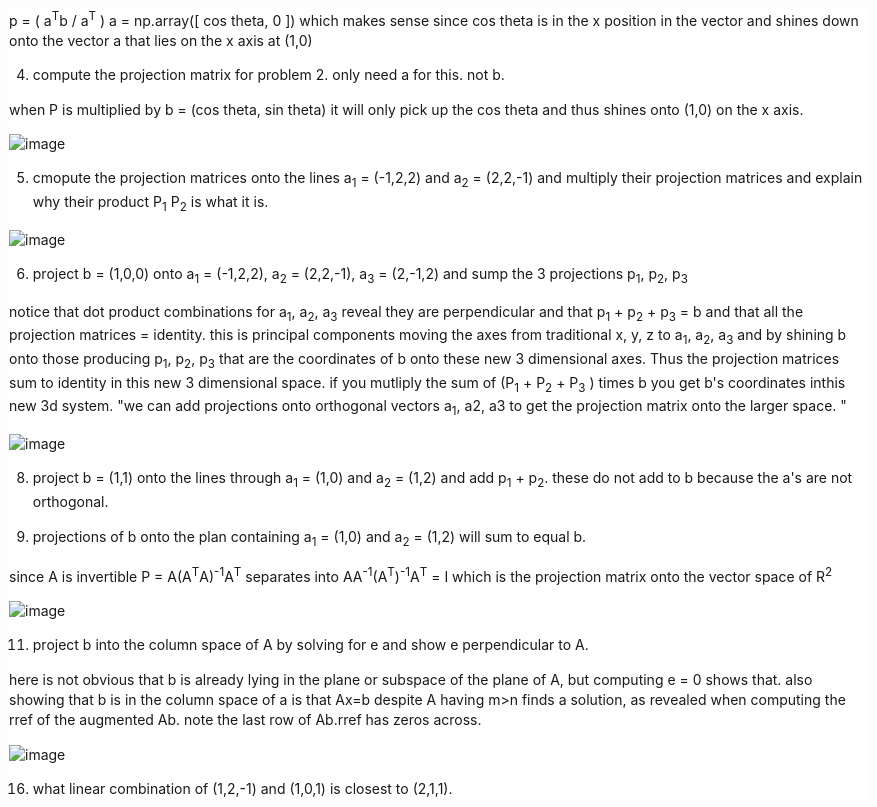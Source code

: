 p = ( a<sup>T</sup>b / a<sup>T</sup> ) a = np.array([ cos theta, 0 ]) which makes sense since cos theta is in the x position in the vector and shines down onto the vector a that lies on the x axis at (1,0)

4. compute the projection matrix for problem 2. only need a for this. not b. 

when P is multiplied by b = (cos theta, sin theta) it will only pick up the cos theta and thus shines onto (1,0) on the x axis.

<img width="682" alt="image" src="https://user-images.githubusercontent.com/38410965/106062065-44428a00-60c4-11eb-9d98-1ee5df0715dd.png">


5. cmopute the projection matrices onto the lines a<sub>1</sub> = (-1,2,2) and a<sub>2</sub> = (2,2,-1) and multiply their projection matrices and explain why their product P<sub>1</sub> P<sub>2</sub> is what it is. 

<img width="682" alt="image" src="https://user-images.githubusercontent.com/38410965/106061025-d77ac000-60c2-11eb-8f84-9c5459c843d0.png">

6. project b = (1,0,0) onto a<sub>1</sub> = (-1,2,2), a<sub>2</sub> = (2,2,-1), a<sub>3</sub> = (2,-1,2) and sump the 3 projections p<sub>1</sub>, p<sub>2</sub>, p<sub>3</sub>

notice that dot product combinations for a<sub>1</sub>, a<sub>2</sub>, a<sub>3</sub> reveal they are perpendicular and that p<sub>1</sub> + p<sub>2</sub> + p<sub>3</sub> = b and that all the projection matrices = identity.  this is principal components moving the axes from traditional x, y, z to a<sub>1</sub>, a<sub>2</sub>, a<sub>3</sub> and by shining b onto those producing p<sub>1</sub>, p<sub>2</sub>, p<sub>3</sub> that are the coordinates of b onto these new 3 dimensional axes.  Thus the projection matrices sum to identity in this new 3 dimensional space.  if you mutliply the sum of (P<sub>1</sub> + P<sub>2</sub> + P<sub>3</sub> ) times b you get b's coordinates inthis new 3d system.  "we can add projections onto orthogonal vectors a<sub>1</sub>, a2</sub>, a3</sub> to get the projection matrix onto the larger space. "

<img width="602" alt="image" src="https://user-images.githubusercontent.com/38410965/106063382-19f1cc00-60c6-11eb-900e-3dd865e739be.png">


8. project b = (1,1) onto the lines through a<sub>1</sub> = (1,0) and a<sub>2</sub> = (1,2) and add p<sub>1</sub> + p<sub>2</sub>. these do not add to b because the a's are not orthogonal.  

9. projections of b onto the plan containing a<sub>1</sub> = (1,0) and a<sub>2</sub> = (1,2) will sum to equal b.

since A is invertible P = A(A<sup>T</sup>A)<sup>-1</sup>A<sup>T</sup> separates into AA<sup>-1</sup>(A<sup>T</sup>)<sup>-1</sup>A<sup>T</sup> = I which is the projection matrix onto the vector space of R<sup>2</sup>

<img width="682" alt="image" src="https://user-images.githubusercontent.com/38410965/106065649-94701b00-60c9-11eb-9bc1-78cc82dd421b.png">


11. project b into the column space of A by solving for e and show e perpendicular to A.

here is not obvious that b is already lying in the plane or subspace of the plane of A, but computing e = 0 shows that. also showing that b is in the column space of a is that Ax=b despite A having m>n finds a solution, as revealed when computing the rref of the augmented Ab. note the last row of Ab.rref has zeros across. 

<img width="682" alt="image" src="https://user-images.githubusercontent.com/38410965/106066606-1ca2f000-60cb-11eb-8d93-4a27f0fa3e22.png">

16. what linear combination of (1,2,-1) and (1,0,1) is closest to (2,1,1).  
